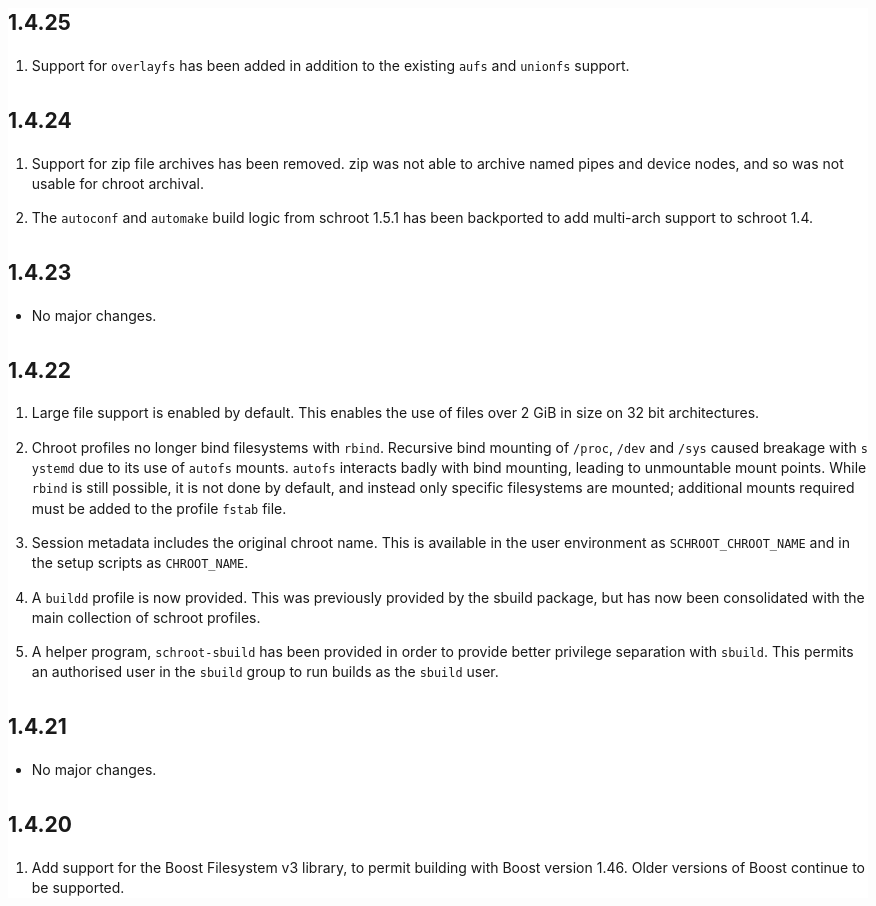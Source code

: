 ## 1.4.25

1. Support for `overlayfs` has been added in addition to the existing
   `aufs` and `unionfs` support.

## 1.4.24

1. Support for zip file archives has been removed.  zip was not able
   to archive named pipes and device nodes, and so was not usable for
   chroot archival.

2. The `autoconf` and `automake` build logic from schroot 1.5.1 has
   been backported to add multi-arch support to schroot 1.4.

## 1.4.23

- No major changes.

## 1.4.22

1. Large file support is enabled by default.  This enables the use of
   files over 2 GiB in size on 32 bit architectures.

2. Chroot profiles no longer bind filesystems with `rbind`.  Recursive
   bind mounting of `/proc`, `/dev` and `/sys` caused breakage with
   `systemd` due to its use of `autofs` mounts.  `autofs` interacts
   badly with bind mounting, leading to unmountable mount points.
   While `rbind` is still possible, it is not done by default, and
   instead only specific filesystems are mounted; additional mounts
   required must be added to the profile `fstab` file.

3. Session metadata includes the original chroot name.  This is
   available in the user environment as `SCHROOT_CHROOT_NAME` and in
   the setup scripts as `CHROOT_NAME`.

4. A `buildd` profile is now provided.  This was previously provided
   by the sbuild package, but has now been consolidated with the main
   collection of schroot profiles.

5. A helper program, `schroot-sbuild` has been provided in order to
   provide better privilege separation with `sbuild`.  This permits an
   authorised user in the `sbuild` group to run builds as the `sbuild`
   user.

## 1.4.21

- No major changes.

## 1.4.20

1. Add support for the Boost Filesystem v3 library, to permit building
   with Boost version 1.46.  Older versions of Boost continue to be
   supported.
